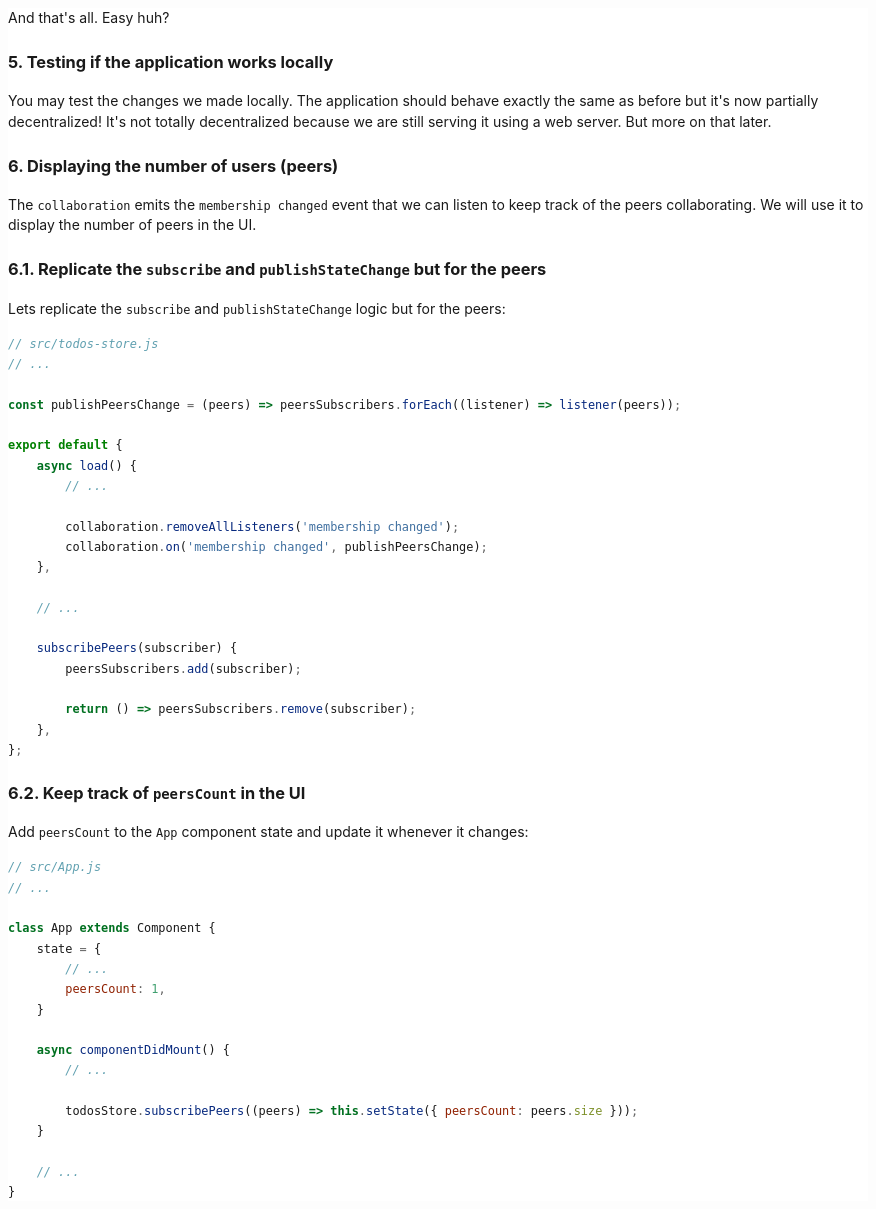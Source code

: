 And that's all. Easy huh?

### 5. Testing if the application works locally

You may test the changes we made locally. The application should behave exactly the same as before but it's now partially decentralized! It's not totally decentralized because we are still serving it using a web server. But more on that later.

### 6. Displaying the number of users (peers)

The `collaboration` emits the `membership changed` event that we can listen to keep track of the peers collaborating. We will use it to display the number of peers in the UI.

### 6.1. Replicate the `subscribe` and `publishStateChange` but for the peers

Lets replicate the `subscribe` and `publishStateChange` logic but for the peers:

```js
// src/todos-store.js
// ...

const publishPeersChange = (peers) => peersSubscribers.forEach((listener) => listener(peers));

export default {
    async load() {
        // ...

        collaboration.removeAllListeners('membership changed');
        collaboration.on('membership changed', publishPeersChange);
    },

    // ...

    subscribePeers(subscriber) {
        peersSubscribers.add(subscriber);

        return () => peersSubscribers.remove(subscriber);
    },
};
```

### 6.2. Keep track of `peersCount` in the UI

Add `peersCount` to the `App` component state and update it whenever it changes:

```js
// src/App.js
// ...

class App extends Component {
    state = {
        // ...
        peersCount: 1,
    }

    async componentDidMount() {
        // ...

        todosStore.subscribePeers((peers) => this.setState({ peersCount: peers.size }));
    }

    // ...
}
```
